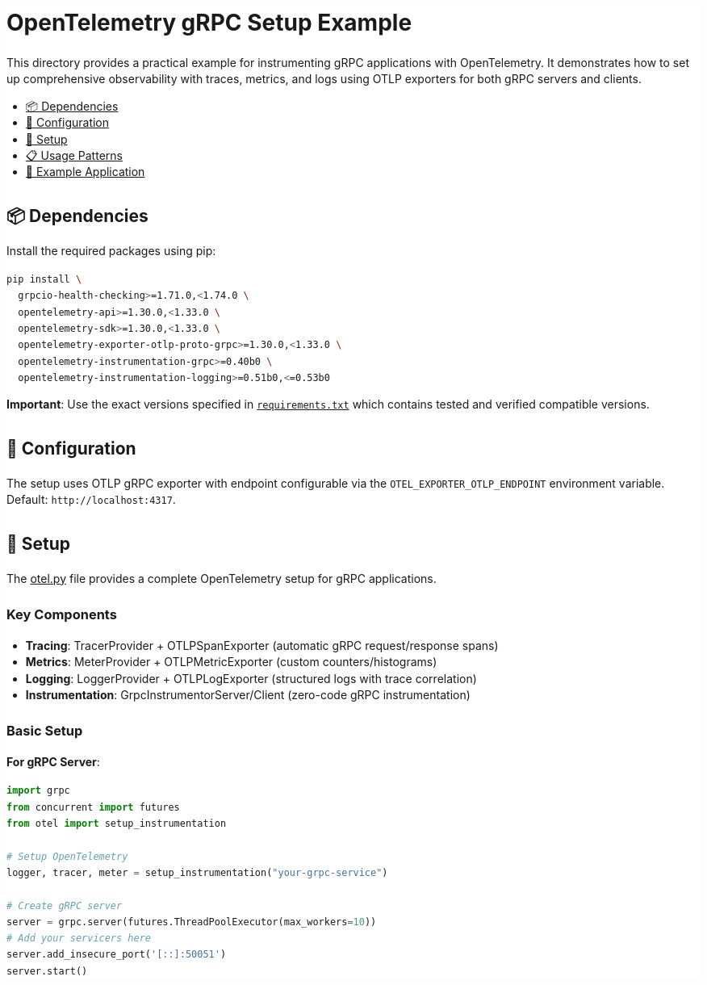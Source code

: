 # OpenTelemetry gRPC Setup Example

This directory provides a practical example for instrumenting gRPC applications with OpenTelemetry. It demonstrates how to set up comprehensive observability with traces, metrics, and logs using OTLP exporters for both gRPC servers and clients.

- [📦 Dependencies](#-dependencies)
- [🔧 Configuration](#-configuration)
- [🧪 Setup](#-setup)
- [📋 Usage Patterns](#-usage-patterns)
- [🧪 Example Application](#-example-application)

## 📦 Dependencies

Install the required packages using pip:

```bash
pip install \
  grpcio-health-checking>=1.71.0,<1.74.0 \
  opentelemetry-api>=1.30.0,<1.33.0 \
  opentelemetry-sdk>=1.30.0,<1.33.0 \
  opentelemetry-exporter-otlp-proto-grpc>=1.30.0,<1.33.0 \
  opentelemetry-instrumentation-grpc>=0.40b0 \
  opentelemetry-instrumentation-logging>=0.51b0,<=0.53b0
```

**Important**: Use the exact versions specified in [`requirements.txt`](requirements.txt) which contains tested and verified compatible versions.

## 🔧 Configuration

The setup uses OTLP gRPC exporter with endpoint configurable via the `OTEL_EXPORTER_OTLP_ENDPOINT` environment variable. Default: `http://localhost:4317`.

## 🧪 Setup

The [otel.py](otel.py) file provides a complete OpenTelemetry setup for gRPC applications.

### Key Components

- **Tracing**: TracerProvider + OTLPSpanExporter (automatic gRPC request/response spans)
- **Metrics**: MeterProvider + OTLPMetricExporter (custom counters/histograms)
- **Logging**: LoggerProvider + OTLPLogExporter (structured logs with trace correlation)
- **Instrumentation**: GrpcInstrumentorServer/Client (zero-code gRPC instrumentation)

### Basic Setup

**For gRPC Server**:
```python
import grpc
from concurrent import futures
from otel import setup_instrumentation

# Setup OpenTelemetry
logger, tracer, meter = setup_instrumentation("your-grpc-service")

# Create gRPC server
server = grpc.server(futures.ThreadPoolExecutor(max_workers=10))
# Add your servicers here
server.add_insecure_port('[::]:50051')
server.start()
```
